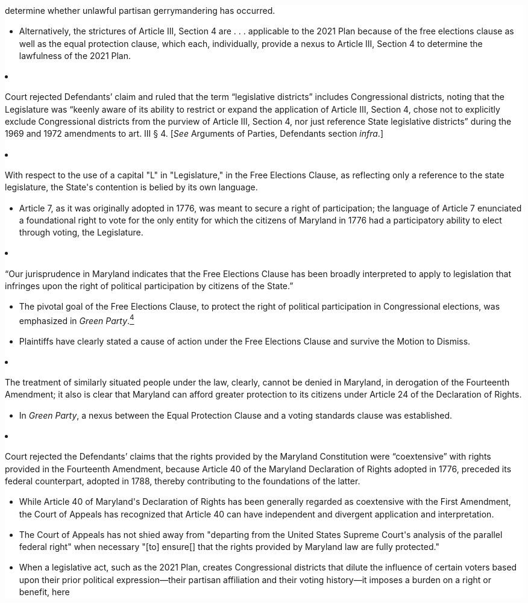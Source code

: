 determine whether unlawful partisan gerrymandering has occurred.</p>
<ul>
<li><p>Alternatively, the strictures of Article III, Section 4 are . . .
applicable to the 2021 Plan because of the free elections clause as well
as the equal protection clause, which each, individually, provide a
nexus to Article III, Section 4 to determine the lawfulness of the 2021
Plan.</p></li>
</ul></li>
<li><p>Court rejected Defendants’ claim and ruled that the term
“legislative districts” includes Congressional districts, noting that
the Legislature was “keenly aware of its ability to restrict or expand
the application of Article III, Section 4, chose not to explicitly
exclude Congressional districts from the purview of Article III, Section
4, nor just reference State legislative districts” during the 1969 and
1972 amendments to art. III § 4. [<em>See</em> Arguments of Parties,
Defendants section <em>infra</em>.]</p></li>
<li><p>With respect to the use of a capital "L" in "Legislature," in the
Free Elections Clause, as reflecting only a reference to the state
legislature, the State's contention is belied by its own language.</p>
<ul>
<li><p>Article 7, as it was originally adopted in 1776, was meant to
secure a right of participation; the language of Article 7 enunciated a
foundational right to vote for the only entity for which the citizens of
Maryland in 1776 had a participatory ability to elect through voting,
the Legislature.</p></li>
</ul></li>
<li><p>“Our jurisprudence in Maryland indicates that the Free Elections
Clause has been broadly interpreted to apply to legislation that
infringes upon the right of political participation by citizens of the
State.”</p>
<ul>
<li><p>The pivotal goal of the Free Elections Clause, to protect the
right of political participation in Congressional elections, was
emphasized in <em>Green Party</em>.<a href="#fn4" class="footnote-ref"
id="fnref4" role="doc-noteref"><sup>4</sup></a></p></li>
<li><p>Plaintiffs have clearly stated a cause of action under the Free
Elections Clause and survive the Motion to Dismiss.</p></li>
</ul></li>
<li><p>The treatment of similarly situated people under the law,
clearly, cannot be denied in Maryland, in derogation of the Fourteenth
Amendment; it also is clear that Maryland can afford greater protection
to its citizens under Article 24 of the Declaration of Rights.</p>
<ul>
<li><p>In <em>Green Party</em>, a nexus between the Equal Protection
Clause and a voting standards clause was established.</p></li>
</ul></li>
<li><p>Court rejected the Defendants’ claims that the rights provided by
the Maryland Constitution were “coextensive” with rights provided in the
Fourteenth Amendment, because Article 40 of the Maryland Declaration of
Rights adopted in 1776, preceded its federal counterpart, adopted in
1788, thereby contributing to the foundations of the latter.</p>
<ul>
<li><p>While Article 40 of Maryland's Declaration of Rights has been
generally regarded as coextensive with the First Amendment, the Court of
Appeals has recognized that Article 40 can have independent and
divergent application and interpretation.</p></li>
<li><p>The Court of Appeals has not shied away from "departing from the
United States Supreme Court's analysis of the parallel federal right"
when necessary "[to] ensure[] that the rights provided by Maryland law
are fully protected."</p></li>
<li><p>When a legislative act, such as the 2021 Plan, creates
Congressional districts that dilute the influence of certain voters
based upon their prior political expression—their partisan affiliation
and their voting history—it imposes a burden on a right or benefit, here